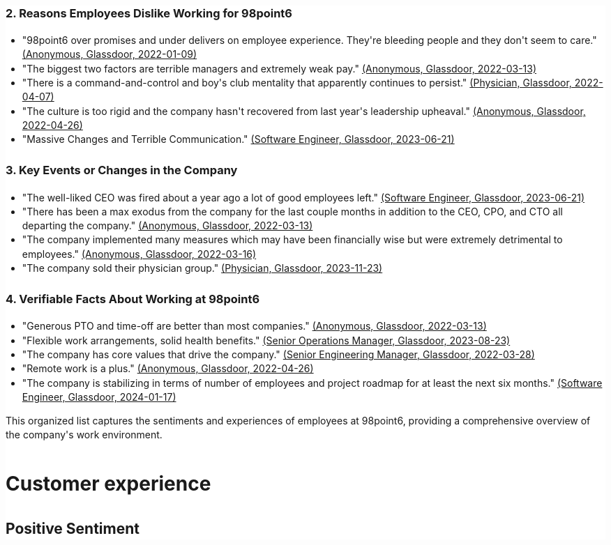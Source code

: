 ### 2. Reasons Employees Dislike Working for 98point6

- "98point6 over promises and under delivers on employee experience. They're bleeding people and they don't seem to care." [(Anonymous, Glassdoor, 2022-01-09)](https://www.glassdoor.com/Reviews/Employee-Review-98point6-RVW57654762.htm)
- "The biggest two factors are terrible managers and extremely weak pay." [(Anonymous, Glassdoor, 2022-03-13)](https://www.glassdoor.com/Reviews/Employee-Review-98point6-RVW61107869.htm)
- "There is a command-and-control and boy's club mentality that apparently continues to persist." [(Physician, Glassdoor, 2022-04-07)](https://www.glassdoor.com/Reviews/Employee-Review-98point6-RVW62449921.htm)
- "The culture is too rigid and the company hasn't recovered from last year's leadership upheaval." [(Anonymous, Glassdoor, 2022-04-26)](https://www.glassdoor.com/Reviews/Employee-Review-98point6-RVW63317264.htm)
- "Massive Changes and Terrible Communication." [(Software Engineer, Glassdoor, 2023-06-21)](https://www.glassdoor.com/Reviews/Employee-Review-98point6-RVW77606714.htm)

### 3. Key Events or Changes in the Company

- "The well-liked CEO was fired about a year ago a lot of good employees left." [(Software Engineer, Glassdoor, 2023-06-21)](https://www.glassdoor.com/Reviews/Employee-Review-98point6-RVW77606714.htm)
- "There has been a max exodus from the company for the last couple months in addition to the CEO, CPO, and CTO all departing the company." [(Anonymous, Glassdoor, 2022-03-13)](https://www.glassdoor.com/Reviews/Employee-Review-98point6-RVW61107869.htm)
- "The company implemented many measures which may have been financially wise but were extremely detrimental to employees." [(Anonymous, Glassdoor, 2022-03-16)](https://www.glassdoor.com/Reviews/Employee-Review-98point6-RVW61307891.htm)
- "The company sold their physician group." [(Physician, Glassdoor, 2023-11-23)](https://www.glassdoor.com/Reviews/Employee-Review-98point6-RVW82055492.htm)

### 4. Verifiable Facts About Working at 98point6

- "Generous PTO and time-off are better than most companies." [(Anonymous, Glassdoor, 2022-03-13)](https://www.glassdoor.com/Reviews/Employee-Review-98point6-RVW61107869.htm)
- "Flexible work arrangements, solid health benefits." [(Senior Operations Manager, Glassdoor, 2023-08-23)](https://www.glassdoor.com/Reviews/Employee-Review-98point6-RVW79428508.htm)
- "The company has core values that drive the company." [(Senior Engineering Manager, Glassdoor, 2022-03-28)](https://www.glassdoor.com/Reviews/Employee-Review-98point6-RVW61882616.htm)
- "Remote work is a plus." [(Anonymous, Glassdoor, 2022-04-26)](https://www.glassdoor.com/Reviews/Employee-Review-98point6-RVW63317264.htm)
- "The company is stabilizing in terms of number of employees and project roadmap for at least the next six months." [(Software Engineer, Glassdoor, 2024-01-17)](https://www.glassdoor.com/Reviews/Employee-Review-98point6-RVW83458845.htm)

This organized list captures the sentiments and experiences of employees at 98point6, providing a comprehensive overview of the company's work environment.

# Customer experience
## Positive Sentiment
